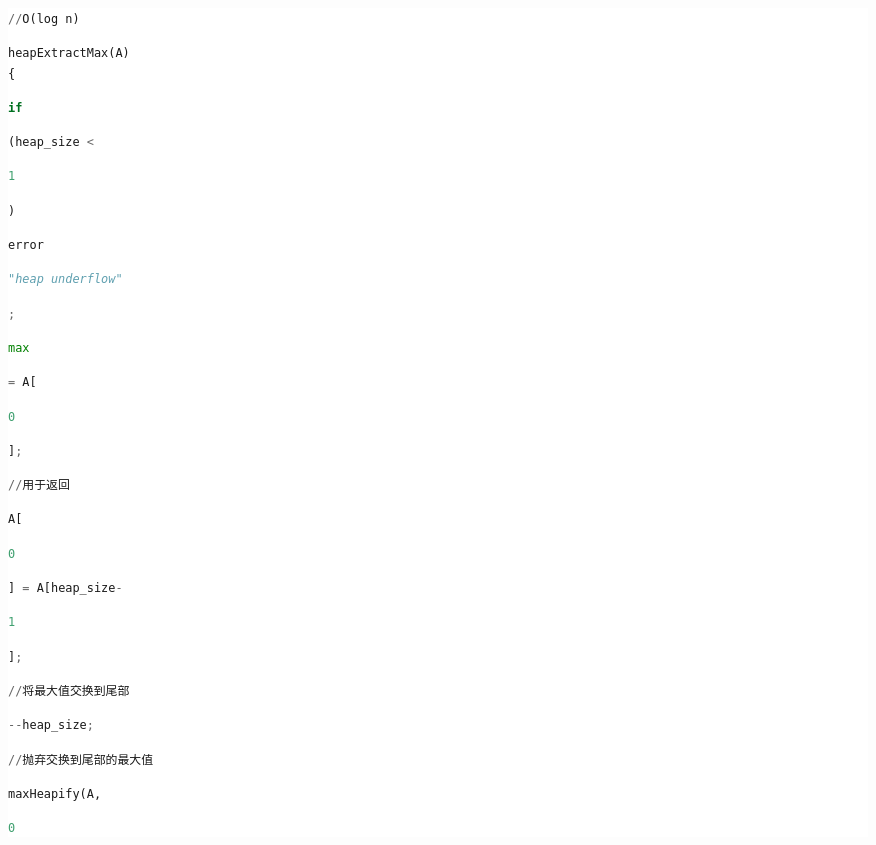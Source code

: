 ```python
//O(log n)
```
```python
heapExtractMax(A)
{
```
```python
if
```
```python
(heap_size <
```
```python
1
```
```python
)
```
```python
error
```
```python
"heap underflow"
```
```python
;
```
```python
max
```
```python
= A[
```
```python
0
```
```python
];
```
```python
//用于返回
```
```python
A[
```
```python
0
```
```python
] = A[heap_size-
```
```python
1
```
```python
];
```
```python
//将最大值交换到尾部
```
```python
--heap_size;
```
```python
//抛弃交换到尾部的最大值
```
```python
maxHeapify(A,
```
```python
0
```